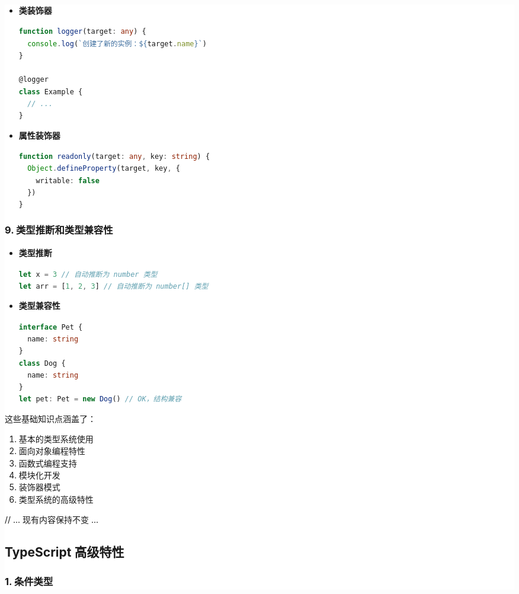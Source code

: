 - **类装饰器**

  ```typescript
  function logger(target: any) {
    console.log(`创建了新的实例：${target.name}`)
  }

  @logger
  class Example {
    // ...
  }
  ```

- **属性装饰器**
  ```typescript
  function readonly(target: any, key: string) {
    Object.defineProperty(target, key, {
      writable: false
    })
  }
  ```

### 9. 类型推断和类型兼容性

- **类型推断**
  ```typescript
  let x = 3 // 自动推断为 number 类型
  let arr = [1, 2, 3] // 自动推断为 number[] 类型
  ```
- **类型兼容性**
  ```typescript
  interface Pet {
    name: string
  }
  class Dog {
    name: string
  }
  let pet: Pet = new Dog() // OK，结构兼容
  ```

这些基础知识点涵盖了：

1. 基本的类型系统使用
2. 面向对象编程特性
3. 函数式编程支持
4. 模块化开发
5. 装饰器模式
6. 类型系统的高级特性


// ... 现有内容保持不变 ...

## TypeScript 高级特性

### 1. 条件类型
